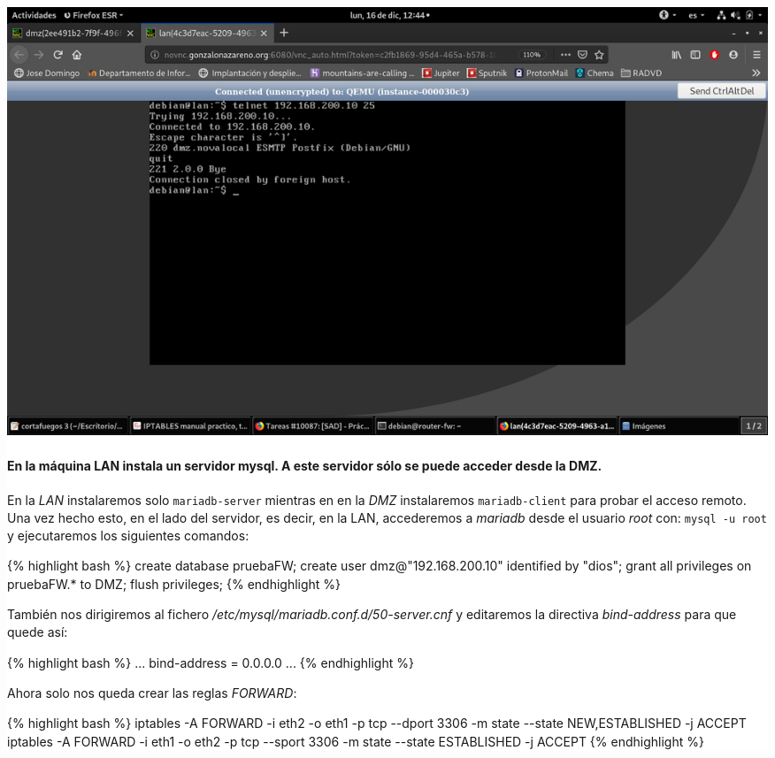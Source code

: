 <a><img src="/images/cortafuegos-dmz/prueba-postfix-from-LAN.png"/></a>

#### En la máquina LAN instala un servidor mysql. A este servidor sólo se puede acceder desde la DMZ.

En la *LAN* instalaremos solo <code>mariadb-server</code> mientras en en la *DMZ* instalaremos <code>mariadb-client</code> para probar el acceso remoto. Una vez hecho esto, en el lado del servidor, es decir, en la LAN, accederemos a *mariadb* desde el usuario *root* con: <code>mysql -u root</code> y ejecutaremos los siguientes comandos:

{% highlight bash %}
create database pruebaFW;
create user dmz@"192.168.200.10" identified by "dios";
grant all privileges on pruebaFW.* to DMZ;
flush privileges;
{% endhighlight %}

También nos dirigiremos al fichero */etc/mysql/mariadb.conf.d/50-server.cnf* y editaremos la directiva *bind-address* para que quede así:

{% highlight bash %}
...
bind-address            = 0.0.0.0
...
{% endhighlight %}

Ahora solo nos queda crear las reglas *FORWARD*:

{% highlight bash %}
iptables -A FORWARD -i eth2 -o eth1 -p tcp --dport 3306 -m state --state NEW,ESTABLISHED -j ACCEPT
iptables -A FORWARD -i eth1 -o eth2 -p tcp --sport 3306 -m state --state ESTABLISHED -j ACCEPT
{% endhighlight %}
